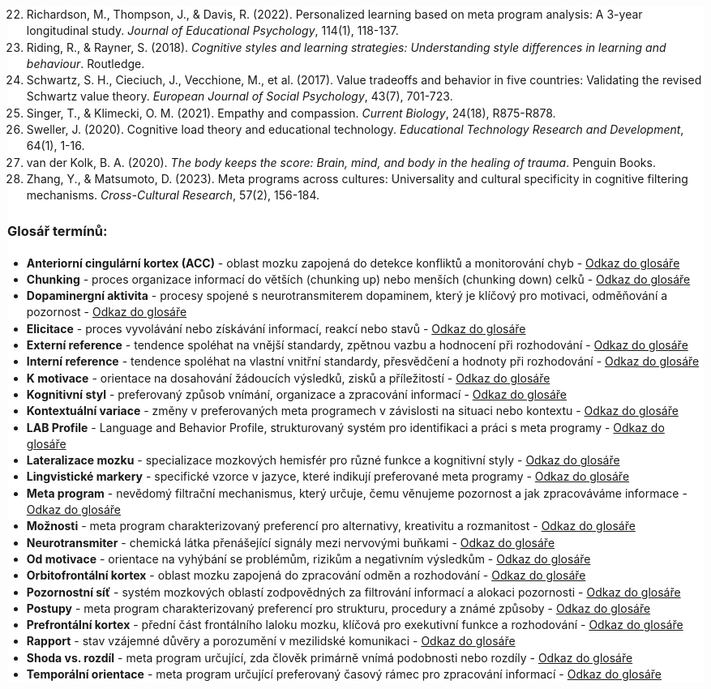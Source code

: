 22. Richardson, M., Thompson, J., & Davis, R. (2022). Personalized learning based on meta program analysis: A 3-year longitudinal study. *Journal of Educational Psychology*, 114(1), 118-137.
23. Riding, R., & Rayner, S. (2018). *Cognitive styles and learning strategies: Understanding style differences in learning and behaviour*. Routledge.
24. Schwartz, S. H., Cieciuch, J., Vecchione, M., et al. (2017). Value tradeoffs and behavior in five countries: Validating the revised Schwartz value theory. *European Journal of Social Psychology*, 43(7), 701-723.
25. Singer, T., & Klimecki, O. M. (2021). Empathy and compassion. *Current Biology*, 24(18), R875-R878.
26. Sweller, J. (2020). Cognitive load theory and educational technology. *Educational Technology Research and Development*, 64(1), 1-16.
27. van der Kolk, B. A. (2020). *The body keeps the score: Brain, mind, and body in the healing of trauma*. Penguin Books.
28. Zhang, Y., & Matsumoto, D. (2023). Meta programs across cultures: Universality and cultural specificity in cognitive filtering mechanisms. *Cross-Cultural Research*, 57(2), 156-184.

### Glosář termínů:

- **Anteriorní cingulární kortex (ACC)** - oblast mozku zapojená do detekce konfliktů a monitorování chyb - [Odkaz do glosáře](/glossary/acc.md)
- **Chunking** - proces organizace informací do větších (chunking up) nebo menších (chunking down) celků - [Odkaz do glosáře](/glossary/chunking.md)
- **Dopaminergní aktivita** - procesy spojené s neurotransmiterem dopaminem, který je klíčový pro motivaci, odměňování a pozornost - [Odkaz do glosáře](/glossary/dopaminergic_activity.md)
- **Elicitace** - proces vyvolávání nebo získávání informací, reakcí nebo stavů - [Odkaz do glosáře](/glossary/elicitation.md)
- **Externí reference** - tendence spoléhat na vnější standardy, zpětnou vazbu a hodnocení při rozhodování - [Odkaz do glosáře](/glossary/external_reference.md)
- **Interní reference** - tendence spoléhat na vlastní vnitřní standardy, přesvědčení a hodnoty při rozhodování - [Odkaz do glosáře](/glossary/internal_reference.md)
- **K motivace** - orientace na dosahování žádoucích výsledků, zisků a příležitostí - [Odkaz do glosáře](/glossary/toward_motivation.md)
- **Kognitivní styl** - preferovaný způsob vnímání, organizace a zpracování informací - [Odkaz do glosáře](/glossary/cognitive_style.md)
- **Kontextuální variace** - změny v preferovaných meta programech v závislosti na situaci nebo kontextu - [Odkaz do glosáře](/glossary/contextual_variation.md)
- **LAB Profile** - Language and Behavior Profile, strukturovaný systém pro identifikaci a práci s meta programy - [Odkaz do glosáře](/glossary/lab_profile.md)
- **Lateralizace mozku** - specializace mozkových hemisfér pro různé funkce a kognitivní styly - [Odkaz do glosáře](/glossary/brain_lateralization.md)
- **Lingvistické markery** - specifické vzorce v jazyce, které indikují preferované meta programy - [Odkaz do glosáře](/glossary/linguistic_markers.md)
- **Meta program** - nevědomý filtrační mechanismus, který určuje, čemu věnujeme pozornost a jak zpracováváme informace - [Odkaz do glosáře](/glossary/meta_program.md)
- **Možnosti** - meta program charakterizovaný preferencí pro alternativy, kreativitu a rozmanitost - [Odkaz do glosáře](/glossary/options.md)
- **Neurotransmiter** - chemická látka přenášející signály mezi nervovými buňkami - [Odkaz do glosáře](/glossary/neurotransmitter.md)
- **Od motivace** - orientace na vyhýbání se problémům, rizikům a negativním výsledkům - [Odkaz do glosáře](/glossary/away_motivation.md)
- **Orbitofrontální kortex** - oblast mozku zapojená do zpracování odměn a rozhodování - [Odkaz do glosáře](/glossary/orbitofrontal_cortex.md)
- **Pozornostní síť** - systém mozkových oblastí zodpovědných za filtrování informací a alokaci pozornosti - [Odkaz do glosáře](/glossary/attentional_network.md)
- **Postupy** - meta program charakterizovaný preferencí pro strukturu, procedury a známé způsoby - [Odkaz do glosáře](/glossary/procedures.md)
- **Prefrontální kortex** - přední část frontálního laloku mozku, klíčová pro exekutivní funkce a rozhodování - [Odkaz do glosáře](/glossary/prefrontal_cortex.md)
- **Rapport** - stav vzájemné důvěry a porozumění v mezilidské komunikaci - [Odkaz do glosáře](/glossary/rapport.md)
- **Shoda vs. rozdíl** - meta program určující, zda člověk primárně vnímá podobnosti nebo rozdíly - [Odkaz do glosáře](/glossary/matching_mismatching.md)
- **Temporální orientace** - meta program určující preferovaný časový rámec pro zpracování informací - [Odkaz do glosáře](/glossary/temporal_orientation.md)
